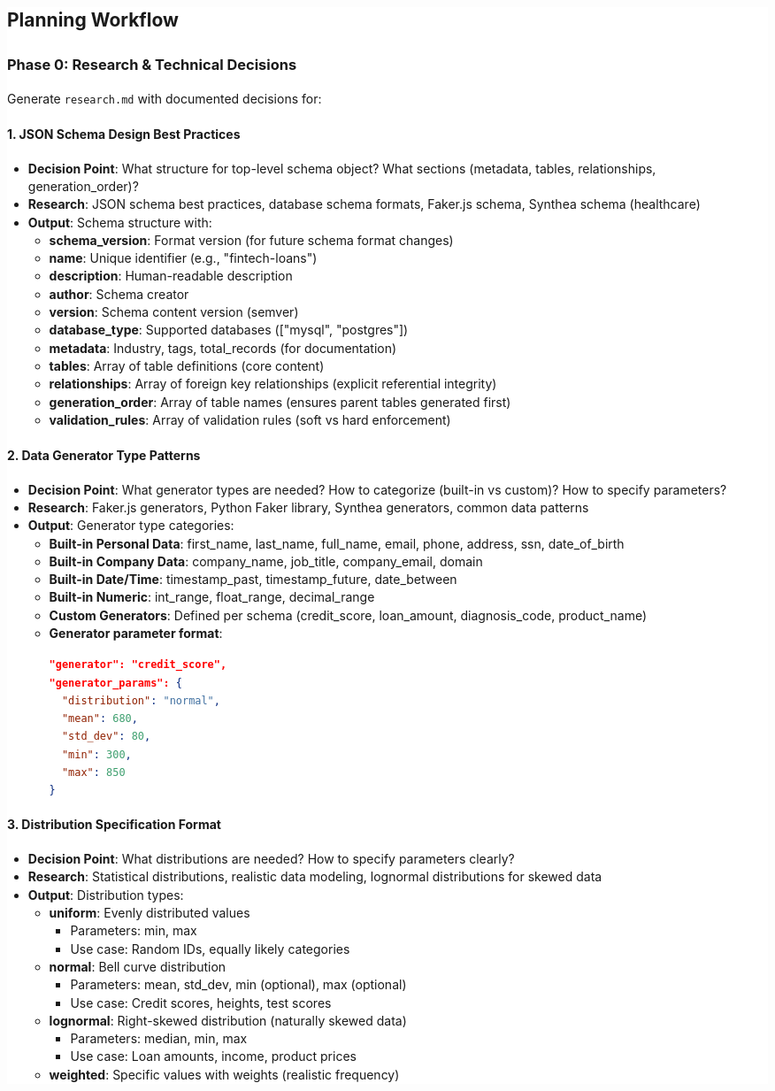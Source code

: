 ## Planning Workflow

### Phase 0: Research & Technical Decisions

Generate `research.md` with documented decisions for:

#### 1. JSON Schema Design Best Practices
- **Decision Point**: What structure for top-level schema object? What sections (metadata, tables, relationships, generation_order)?
- **Research**: JSON schema best practices, database schema formats, Faker.js schema, Synthea schema (healthcare)
- **Output**: Schema structure with:
  - **schema_version**: Format version (for future schema format changes)
  - **name**: Unique identifier (e.g., "fintech-loans")
  - **description**: Human-readable description
  - **author**: Schema creator
  - **version**: Schema content version (semver)
  - **database_type**: Supported databases (["mysql", "postgres"])
  - **metadata**: Industry, tags, total_records (for documentation)
  - **tables**: Array of table definitions (core content)
  - **relationships**: Array of foreign key relationships (explicit referential integrity)
  - **generation_order**: Array of table names (ensures parent tables generated first)
  - **validation_rules**: Array of validation rules (soft vs hard enforcement)

#### 2. Data Generator Type Patterns
- **Decision Point**: What generator types are needed? How to categorize (built-in vs custom)? How to specify parameters?
- **Research**: Faker.js generators, Python Faker library, Synthea generators, common data patterns
- **Output**: Generator type categories:
  - **Built-in Personal Data**: first_name, last_name, full_name, email, phone, address, ssn, date_of_birth
  - **Built-in Company Data**: company_name, job_title, company_email, domain
  - **Built-in Date/Time**: timestamp_past, timestamp_future, date_between
  - **Built-in Numeric**: int_range, float_range, decimal_range
  - **Custom Generators**: Defined per schema (credit_score, loan_amount, diagnosis_code, product_name)
  - **Generator parameter format**:
    ```json
    "generator": "credit_score",
    "generator_params": {
      "distribution": "normal",
      "mean": 680,
      "std_dev": 80,
      "min": 300,
      "max": 850
    }
    ```

#### 3. Distribution Specification Format
- **Decision Point**: What distributions are needed? How to specify parameters clearly?
- **Research**: Statistical distributions, realistic data modeling, lognormal distributions for skewed data
- **Output**: Distribution types:
  - **uniform**: Evenly distributed values
    - Parameters: min, max
    - Use case: Random IDs, equally likely categories
  - **normal**: Bell curve distribution
    - Parameters: mean, std_dev, min (optional), max (optional)
    - Use case: Credit scores, heights, test scores
  - **lognormal**: Right-skewed distribution (naturally skewed data)
    - Parameters: median, min, max
    - Use case: Loan amounts, income, product prices
  - **weighted**: Specific values with weights (realistic frequency)